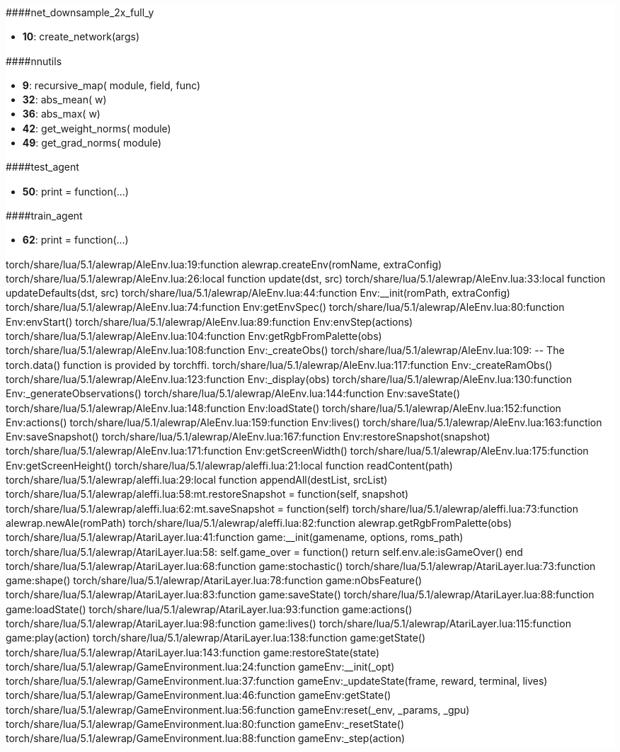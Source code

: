 ####net_downsample_2x_full_y
- **10**: create_network(args)

####nnutils
- **9**: recursive_map( module, field, func)
- **32**: abs_mean( w)
- **36**: abs_max( w)
- **42**: get_weight_norms( module)
- **49**: get_grad_norms( module)

####test_agent
- **50**: print = function(...)

####train_agent
- **62**: print = function(...)




torch/share/lua/5.1/alewrap/AleEnv.lua:19:function alewrap.createEnv(romName, extraConfig)
torch/share/lua/5.1/alewrap/AleEnv.lua:26:local function update(dst, src)
torch/share/lua/5.1/alewrap/AleEnv.lua:33:local function updateDefaults(dst, src)
torch/share/lua/5.1/alewrap/AleEnv.lua:44:function Env:__init(romPath, extraConfig)
torch/share/lua/5.1/alewrap/AleEnv.lua:74:function Env:getEnvSpec()
torch/share/lua/5.1/alewrap/AleEnv.lua:80:function Env:envStart()
torch/share/lua/5.1/alewrap/AleEnv.lua:89:function Env:envStep(actions)
torch/share/lua/5.1/alewrap/AleEnv.lua:104:function Env:getRgbFromPalette(obs)
torch/share/lua/5.1/alewrap/AleEnv.lua:108:function Env:_createObs()
torch/share/lua/5.1/alewrap/AleEnv.lua:109:    -- The torch.data() function is provided by torchffi.
torch/share/lua/5.1/alewrap/AleEnv.lua:117:function Env:_createRamObs()
torch/share/lua/5.1/alewrap/AleEnv.lua:123:function Env:_display(obs)
torch/share/lua/5.1/alewrap/AleEnv.lua:130:function Env:_generateObservations()
torch/share/lua/5.1/alewrap/AleEnv.lua:144:function Env:saveState()
torch/share/lua/5.1/alewrap/AleEnv.lua:148:function Env:loadState()
torch/share/lua/5.1/alewrap/AleEnv.lua:152:function Env:actions()
torch/share/lua/5.1/alewrap/AleEnv.lua:159:function Env:lives()
torch/share/lua/5.1/alewrap/AleEnv.lua:163:function Env:saveSnapshot()
torch/share/lua/5.1/alewrap/AleEnv.lua:167:function Env:restoreSnapshot(snapshot)
torch/share/lua/5.1/alewrap/AleEnv.lua:171:function Env:getScreenWidth()
torch/share/lua/5.1/alewrap/AleEnv.lua:175:function Env:getScreenHeight()
torch/share/lua/5.1/alewrap/aleffi.lua:21:local function readContent(path)
torch/share/lua/5.1/alewrap/aleffi.lua:29:local function appendAll(destList, srcList)
torch/share/lua/5.1/alewrap/aleffi.lua:58:mt.restoreSnapshot = function(self, snapshot)
torch/share/lua/5.1/alewrap/aleffi.lua:62:mt.saveSnapshot = function(self)
torch/share/lua/5.1/alewrap/aleffi.lua:73:function alewrap.newAle(romPath)
torch/share/lua/5.1/alewrap/aleffi.lua:82:function alewrap.getRgbFromPalette(obs)
torch/share/lua/5.1/alewrap/AtariLayer.lua:41:function game:__init(gamename, options, roms_path)
torch/share/lua/5.1/alewrap/AtariLayer.lua:58:    self.game_over = function() return self.env.ale:isGameOver() end
torch/share/lua/5.1/alewrap/AtariLayer.lua:68:function game:stochastic()
torch/share/lua/5.1/alewrap/AtariLayer.lua:73:function game:shape()
torch/share/lua/5.1/alewrap/AtariLayer.lua:78:function game:nObsFeature()
torch/share/lua/5.1/alewrap/AtariLayer.lua:83:function game:saveState()
torch/share/lua/5.1/alewrap/AtariLayer.lua:88:function game:loadState()
torch/share/lua/5.1/alewrap/AtariLayer.lua:93:function game:actions()
torch/share/lua/5.1/alewrap/AtariLayer.lua:98:function game:lives()
torch/share/lua/5.1/alewrap/AtariLayer.lua:115:function game:play(action)
torch/share/lua/5.1/alewrap/AtariLayer.lua:138:function game:getState()
torch/share/lua/5.1/alewrap/AtariLayer.lua:143:function game:restoreState(state)
torch/share/lua/5.1/alewrap/GameEnvironment.lua:24:function gameEnv:__init(_opt)
torch/share/lua/5.1/alewrap/GameEnvironment.lua:37:function gameEnv:_updateState(frame, reward, terminal, lives)
torch/share/lua/5.1/alewrap/GameEnvironment.lua:46:function gameEnv:getState()
torch/share/lua/5.1/alewrap/GameEnvironment.lua:56:function gameEnv:reset(_env, _params, _gpu)
torch/share/lua/5.1/alewrap/GameEnvironment.lua:80:function gameEnv:_resetState()
torch/share/lua/5.1/alewrap/GameEnvironment.lua:88:function gameEnv:_step(action)